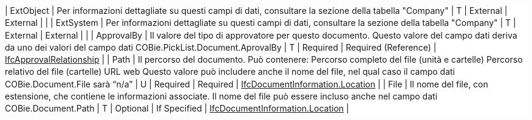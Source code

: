 |   ExtObject   |                                                                         Per informazioni dettagliate su questi campi di dati, consultare la sezione della tabella "Company"                                                                          |  T   |    External    |       External       |                                                                                                                                      |
|   ExtSystem   |                                                                         Per informazioni dettagliate su questi campi di dati, consultare la sezione della tabella "Company"                                                                          |  T   |    External    |       External       |                                                                                                                                      |
|  ApprovalBy   |                                            Il valore del tipo di approvatore per questo documento. Questo valore del campo dati deriva da uno dei valori del campo dati COBie.PickList.Document.AprovalBy                                            |  T   |    Required    | Required (Reference) |      [IfcApprovalRelationship](https://standards.buildingsmart.org/IFC/RELEASE/IFC4_3/HTML/lexical/IfcApprovalRelationship.htm)      |
|     Path      | Il percorso del documento. Può contenere: Percorso completo del file (unità e cartelle) Percorso relativo del file (cartelle) URL web Questo valore può includere anche il nome del file, nel qual caso il campo dati COBie.Document.File sarà “n/a” |  U   |    Required    |       Required       |  [IfcDocumentInformation.Location](https://standards.buildingsmart.org/IFC/RELEASE/IFC4_3/HTML/lexical/IfcDocumentInformation.htm)   |
|     File      |                                                Il nome del file, con estensione, che contiene le informazioni associate. Il nome del file può essere incluso anche nel campo dati COBie.Document.Path                                                |  T   |    Optional    |     If Specified     |  [IfcDocumentInformation.Location](https://standards.buildingsmart.org/IFC/RELEASE/IFC4_3/HTML/lexical/IfcDocumentInformation.htm)   |
